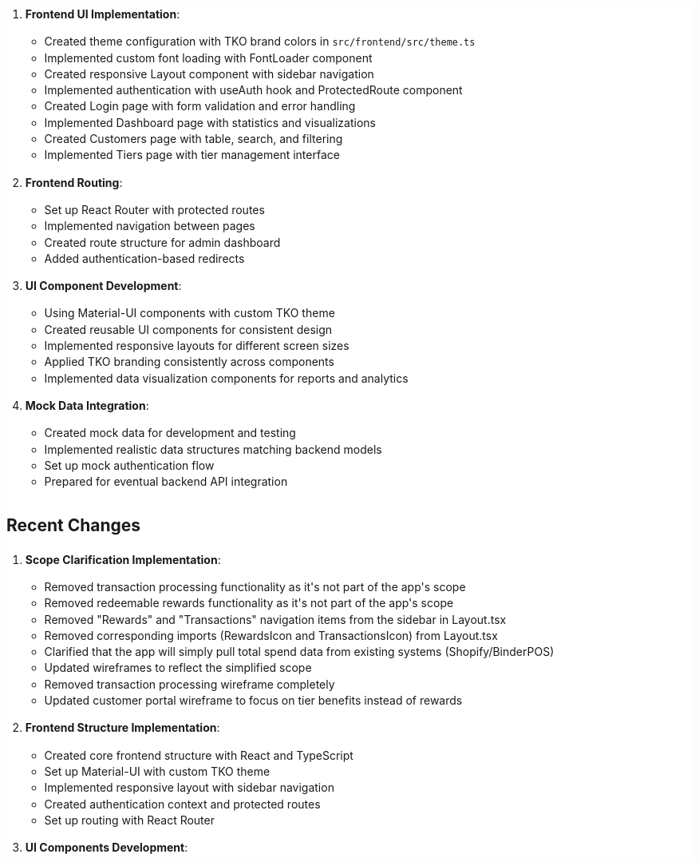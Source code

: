 1. **Frontend UI Implementation**:

   - Created theme configuration with TKO brand colors in `src/frontend/src/theme.ts`
   - Implemented custom font loading with FontLoader component
   - Created responsive Layout component with sidebar navigation
   - Implemented authentication with useAuth hook and ProtectedRoute component
   - Created Login page with form validation and error handling
   - Implemented Dashboard page with statistics and visualizations
   - Created Customers page with table, search, and filtering
   - Implemented Tiers page with tier management interface

2. **Frontend Routing**:

   - Set up React Router with protected routes
   - Implemented navigation between pages
   - Created route structure for admin dashboard
   - Added authentication-based redirects

3. **UI Component Development**:

   - Using Material-UI components with custom TKO theme
   - Created reusable UI components for consistent design
   - Implemented responsive layouts for different screen sizes
   - Applied TKO branding consistently across components
   - Implemented data visualization components for reports and analytics

4. **Mock Data Integration**:
   - Created mock data for development and testing
   - Implemented realistic data structures matching backend models
   - Set up mock authentication flow
   - Prepared for eventual backend API integration

## Recent Changes

1. **Scope Clarification Implementation**:

   - Removed transaction processing functionality as it's not part of the app's scope
   - Removed redeemable rewards functionality as it's not part of the app's scope
   - Removed "Rewards" and "Transactions" navigation items from the sidebar in Layout.tsx
   - Removed corresponding imports (RewardsIcon and TransactionsIcon) from Layout.tsx
   - Clarified that the app will simply pull total spend data from existing systems (Shopify/BinderPOS)
   - Updated wireframes to reflect the simplified scope
   - Removed transaction processing wireframe completely
   - Updated customer portal wireframe to focus on tier benefits instead of rewards

2. **Frontend Structure Implementation**:

   - Created core frontend structure with React and TypeScript
   - Set up Material-UI with custom TKO theme
   - Implemented responsive layout with sidebar navigation
   - Created authentication context and protected routes
   - Set up routing with React Router

3. **UI Components Development**:

